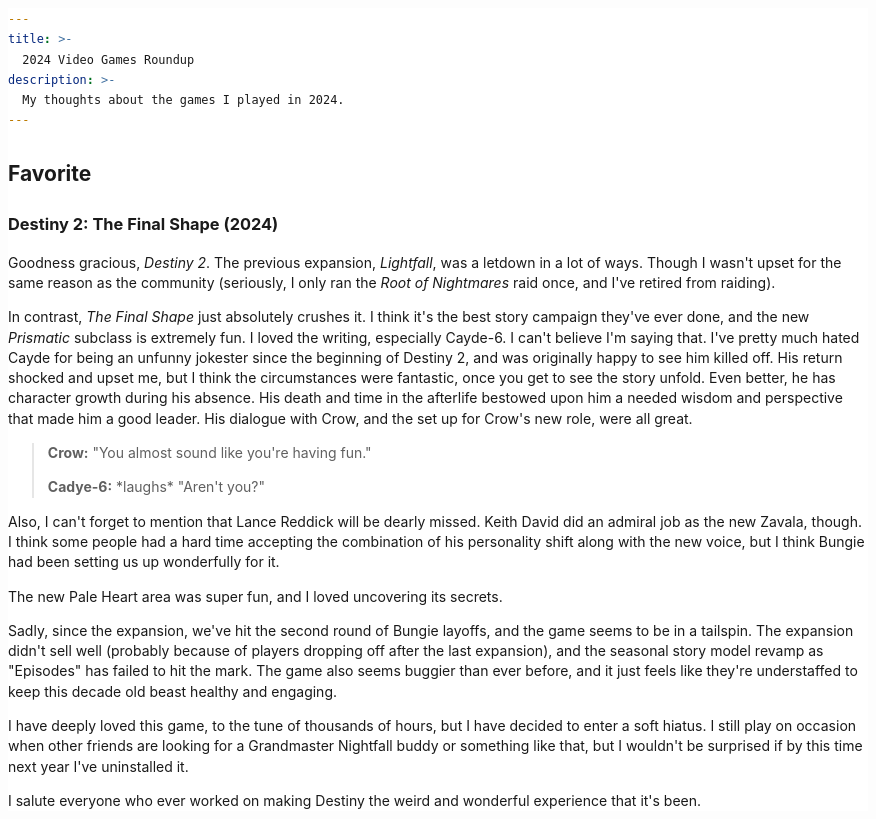 ```yaml
---
title: >-
  2024 Video Games Roundup
description: >-
  My thoughts about the games I played in 2024.
---
```


## Favorite

### Destiny 2: The Final Shape (2024)

Goodness gracious, _Destiny 2_. The previous expansion, _Lightfall_, was a
letdown in a lot of ways. Though I wasn't upset for the same reason as the
community (seriously, I only ran the _Root of Nightmares_ raid once, and I've
retired from raiding).

In contrast, _The Final Shape_ just absolutely crushes it. I think it's the best
story campaign they've ever done, and the new _Prismatic_ subclass is extremely
fun. I loved the writing, especially Cayde-6. I can't believe I'm saying that.
I've pretty much hated Cayde for being an unfunny jokester since the beginning
of Destiny 2, and was originally happy to see him killed off. His return shocked
and upset me, but I think the circumstances were fantastic, once you get to see
the story unfold. Even better, he has character growth during his absence. His
death and time in the afterlife bestowed upon him a needed wisdom and
perspective that made him a good leader. His dialogue with Crow, and the set up
for Crow's new role, were all great.

> **Crow:** "You almost sound like you're having fun."
>
> **Cadye-6:** \*laughs\* "Aren't you?"

Also, I can't forget to mention that Lance Reddick will be dearly missed. Keith
David did an admiral job as the new Zavala, though. I think some people had a
hard time accepting the combination of his personality shift along with the new
voice, but I think Bungie had been setting us up wonderfully for it.

The new Pale Heart area was super fun, and I loved uncovering its secrets.

Sadly, since the expansion, we've hit the second round of Bungie layoffs, and
the game seems to be in a tailspin. The expansion didn't sell well (probably
because of players dropping off after the last expansion), and the seasonal
story model revamp as "Episodes" has failed to hit the mark. The game also seems
buggier than ever before, and it just feels like they're understaffed to keep
this decade old beast healthy and engaging.

I have deeply loved this game, to the tune of thousands of hours, but I have
decided to enter a soft hiatus. I still play on occasion when other friends are
looking for a Grandmaster Nightfall buddy or something like that, but I wouldn't
be surprised if by this time next year I've uninstalled it.

I salute everyone who ever worked on making Destiny the weird and wonderful
experience that it's been.
